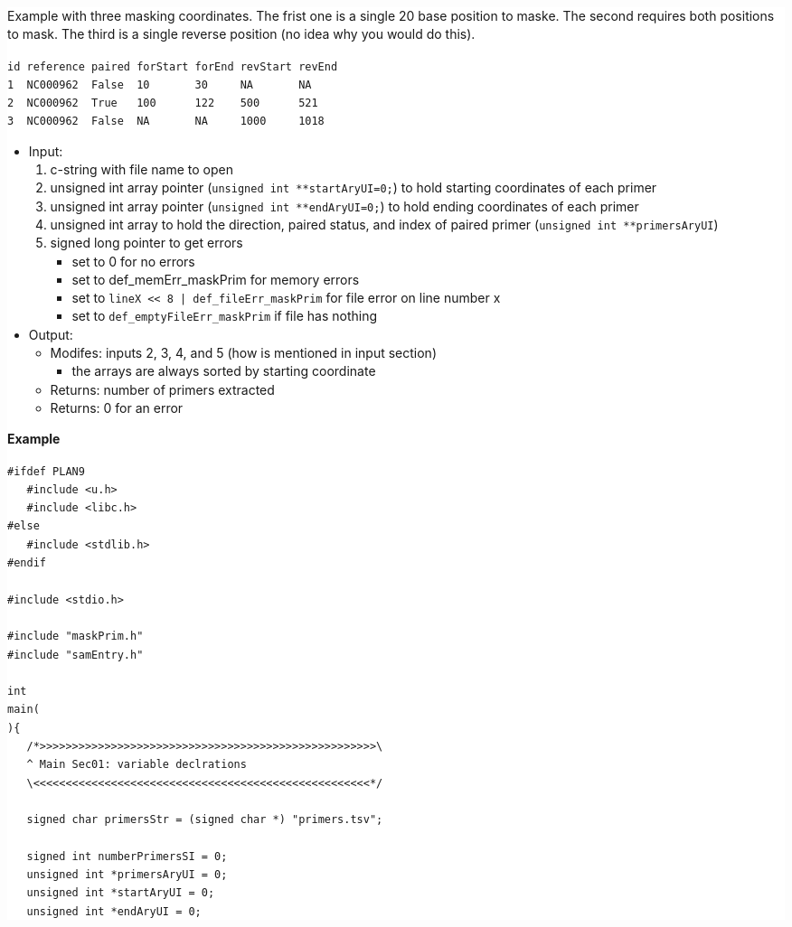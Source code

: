 Example with three masking coordinates. The frist one is a
  single 20 base position to maske. The second requires
  both positions to mask. The third is a single reverse
  position (no idea why you would do this).

```
id reference paired forStart forEnd revStart revEnd
1  NC000962  False  10       30     NA       NA
2  NC000962  True   100      122    500      521
3  NC000962  False  NA       NA     1000     1018
```

- Input:
  1. c-string with file name to open
  2. unsigned int array pointer
     (`unsigned int **startAryUI=0;`) to hold starting
     coordinates of each primer
  3. unsigned int array pointer
     (`unsigned int **endAryUI=0;`) to hold ending
     coordinates of each primer
  4. unsigned int array to hold the direction, paired
     status, and index of paired primer
     (`unsigned int **primersAryUI`)
  5. signed long pointer to get errors
     - set to 0 for no errors
     - set to def\_memErr\_maskPrim for memory errors
     - set to `lineX << 8 | def_fileErr_maskPrim` for
       file error on line number x
     - set to `def_emptyFileErr_maskPrim` if file has
       nothing
- Output:
  - Modifes: inputs 2, 3, 4, and 5 (how is  mentioned in
    input section)
    - the arrays are always sorted by starting coordinate
  - Returns: number of primers extracted
  - Returns: 0 for an error

**Example**

```
#ifdef PLAN9
   #include <u.h>
   #include <libc.h>
#else
   #include <stdlib.h>
#endif

#include <stdio.h>

#include "maskPrim.h"
#include "samEntry.h"

int
main(
){
   /*>>>>>>>>>>>>>>>>>>>>>>>>>>>>>>>>>>>>>>>>>>>>>>>>>>>>\
   ^ Main Sec01: variable declrations
   \<<<<<<<<<<<<<<<<<<<<<<<<<<<<<<<<<<<<<<<<<<<<<<<<<<<<*/

   signed char primersStr = (signed char *) "primers.tsv";

   signed int numberPrimersSI = 0;
   unsigned int *primersAryUI = 0;
   unsigned int *startAryUI = 0;
   unsigned int *endAryUI = 0;

```